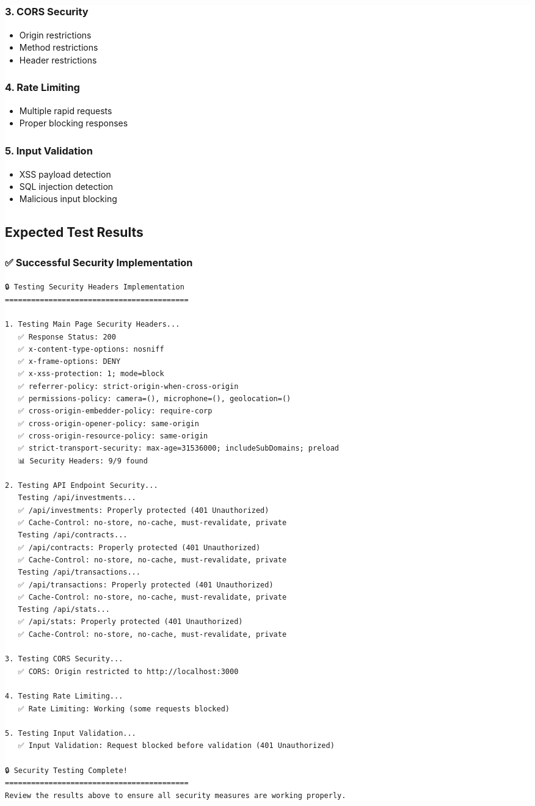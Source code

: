 ### 3. CORS Security
- Origin restrictions
- Method restrictions
- Header restrictions

### 4. Rate Limiting
- Multiple rapid requests
- Proper blocking responses

### 5. Input Validation
- XSS payload detection
- SQL injection detection
- Malicious input blocking

## Expected Test Results

### ✅ Successful Security Implementation

```
🔒 Testing Security Headers Implementation
==========================================

1. Testing Main Page Security Headers...
   ✅ Response Status: 200
   ✅ x-content-type-options: nosniff
   ✅ x-frame-options: DENY
   ✅ x-xss-protection: 1; mode=block
   ✅ referrer-policy: strict-origin-when-cross-origin
   ✅ permissions-policy: camera=(), microphone=(), geolocation=()
   ✅ cross-origin-embedder-policy: require-corp
   ✅ cross-origin-opener-policy: same-origin
   ✅ cross-origin-resource-policy: same-origin
   ✅ strict-transport-security: max-age=31536000; includeSubDomains; preload
   📊 Security Headers: 9/9 found

2. Testing API Endpoint Security...
   Testing /api/investments...
   ✅ /api/investments: Properly protected (401 Unauthorized)
   ✅ Cache-Control: no-store, no-cache, must-revalidate, private
   Testing /api/contracts...
   ✅ /api/contracts: Properly protected (401 Unauthorized)
   ✅ Cache-Control: no-store, no-cache, must-revalidate, private
   Testing /api/transactions...
   ✅ /api/transactions: Properly protected (401 Unauthorized)
   ✅ Cache-Control: no-store, no-cache, must-revalidate, private
   Testing /api/stats...
   ✅ /api/stats: Properly protected (401 Unauthorized)
   ✅ Cache-Control: no-store, no-cache, must-revalidate, private

3. Testing CORS Security...
   ✅ CORS: Origin restricted to http://localhost:3000

4. Testing Rate Limiting...
   ✅ Rate Limiting: Working (some requests blocked)

5. Testing Input Validation...
   ✅ Input Validation: Request blocked before validation (401 Unauthorized)

🔒 Security Testing Complete!
==========================================
Review the results above to ensure all security measures are working properly.
```
